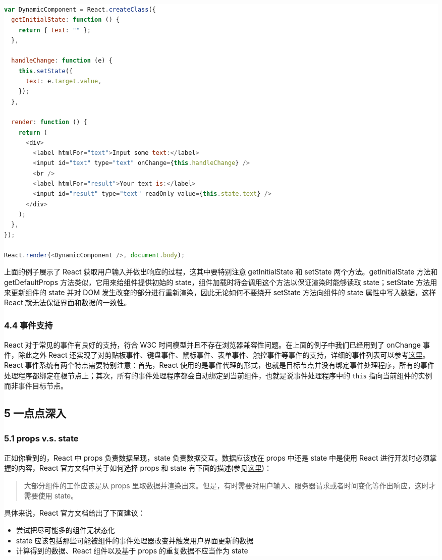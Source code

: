 ```js
var DynamicComponent = React.createClass({
  getInitialState: function () {
    return { text: "" };
  },

  handleChange: function (e) {
    this.setState({
      text: e.target.value,
    });
  },

  render: function () {
    return (
      <div>
        <label htmlFor="text">Input some text:</label>
        <input id="text" type="text" onChange={this.handleChange} />
        <br />
        <label htmlFor="result">Your text is:</label>
        <input id="result" type="text" readOnly value={this.state.text} />
      </div>
    );
  },
});

React.render(<DynamicComponent />, document.body);
```

上面的例子展示了 React 获取用户输入并做出响应的过程，这其中要特别注意 getInitialState 和 setState 两个方法。getInitialState 方法和 getDefaultProps 方法类似，它用来给组件提供初始的 state，组件加载时将会调用这个方法以保证渲染时能够读取 state；setState 方法用来更新组件的 state 并对 DOM 发生改变的部分进行重新渲染，因此无论如何不要绕开 setState 方法向组件的 state 属性中写入数据，这样 React 就无法保证界面和数据的一致性。

### 4.4 事件支持

React 对于常见的事件有良好的支持，符合 W3C 时间模型并且不存在浏览器兼容性问题。在上面的例子中我们已经用到了 onChange 事件，除此之外 React 还实现了对剪贴板事件、键盘事件、鼠标事件、表单事件、触控事件等事件的支持，详细的事件列表可以参考[这里](http://facebook.github.io/react/docs/events-zh-CN.html)。React 事件系统有两个特点需要特别注意：首先，React 使用的是事件代理的形式，也就是目标节点并没有绑定事件处理程序，所有的事件处理程序都绑定在根节点上；其次，所有的事件处理程序都会自动绑定到当前组件，也就是说事件处理程序中的 `this` 指向当前组件的实例而非事件目标节点。

## 5 一点点深入

### 5.1 props v.s. state

正如你看到的，React 中 props 负责数据呈现，state 负责数据交互。数据应该放在 props 中还是 state 中是使用 React 进行开发时必须掌握的内容，React 官方文档中关于如何选择 props 和 state 有下面的描述(参见[这里](http://facebook.github.io/react/docs/interactivity-and-dynamic-uis-zh-CN.html))：

> 大部分组件的工作应该是从 props 里取数据并渲染出来。但是，有时需要对用户输入、服务器请求或者时间变化等作出响应，这时才需要使用 state。

具体来说，React 官方文档给出了下面建议：

- 尝试把尽可能多的组件无状态化
- state 应该包括那些可能被组件的事件处理器改变并触发用户界面更新的数据
- 计算得到的数据、React 组件以及基于 props 的重复数据不应当作为 state
